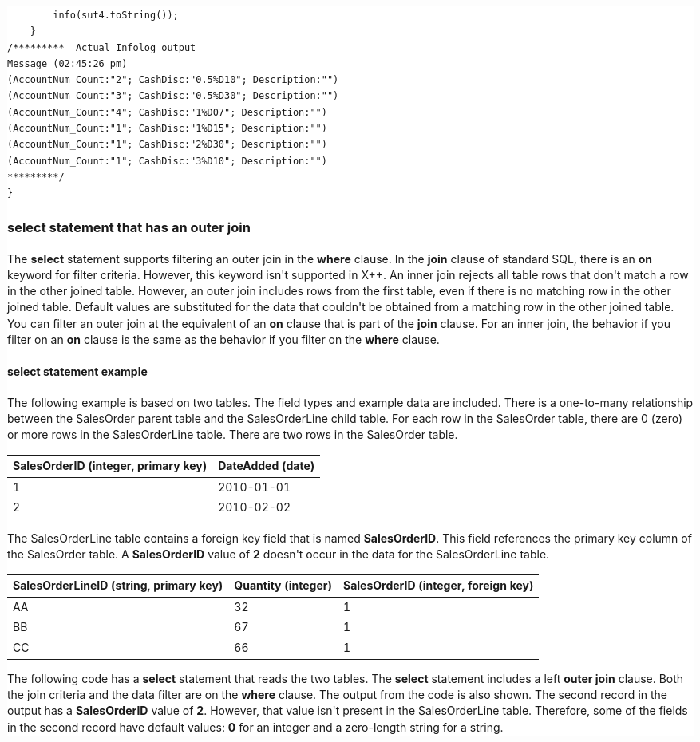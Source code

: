             info(sut4.toString());
        }
    /*********  Actual Infolog output
    Message (02:45:26 pm)
    (AccountNum_Count:"2"; CashDisc:"0.5%D10"; Description:"")
    (AccountNum_Count:"3"; CashDisc:"0.5%D30"; Description:"")
    (AccountNum_Count:"4"; CashDisc:"1%D07"; Description:"")
    (AccountNum_Count:"1"; CashDisc:"1%D15"; Description:"")
    (AccountNum_Count:"1"; CashDisc:"2%D30"; Description:"")
    (AccountNum_Count:"1"; CashDisc:"3%D10"; Description:"")
    *********/
    }

### select statement that has an outer join

The **select** statement supports filtering an outer join in the **where** clause. In the **join** clause of standard SQL, there is an **on** keyword for filter criteria. However, this keyword isn't supported in X++. An inner join rejects all table rows that don't match a row in the other joined table. However, an outer join includes rows from the first table, even if there is no matching row in the other joined table. Default values are substituted for the data that couldn't be obtained from a matching row in the other joined table. You can filter an outer join at the equivalent of an **on** clause that is part of the **join** clause. For an inner join, the behavior if you filter on an **on** clause is the same as the behavior if you filter on the **where** clause.

#### select statement example

The following example is based on two tables. The field types and example data are included. There is a one-to-many relationship between the SalesOrder parent table and the SalesOrderLine child table. For each row in the SalesOrder table, there are 0 (zero) or more rows in the SalesOrderLine table. There are two rows in the SalesOrder table.

| SalesOrderID (integer, primary key) | DateAdded (date) |
|-------------------------------------|------------------|
| 1                                   | 2010-01-01       |
| 2                                   | 2010-02-02       |

The SalesOrderLine table contains a foreign key field that is named **SalesOrderID**. This field references the primary key column of the SalesOrder table. A **SalesOrderID** value of **2** doesn't occur in the data for the SalesOrderLine table.

| SalesOrderLineID (string, primary key) | Quantity (integer) | SalesOrderID (integer, foreign key) |
|----------------------------------------|--------------------|-------------------------------------|
| AA                                     | 32                 | 1                                   |
| BB                                     | 67                 | 1                                   |
| CC                                     | 66                 | 1                                   |

The following code has a **select** statement that reads the two tables. The **select** statement includes a left **outer join** clause. Both the join criteria and the data filter are on the **where** clause. The output from the code is also shown. The second record in the output has a **SalesOrderID** value of **2**. However, that value isn't present in the SalesOrderLine table. Therefore, some of the fields in the second record have default values: **0** for an integer and a zero-length string for a string.
